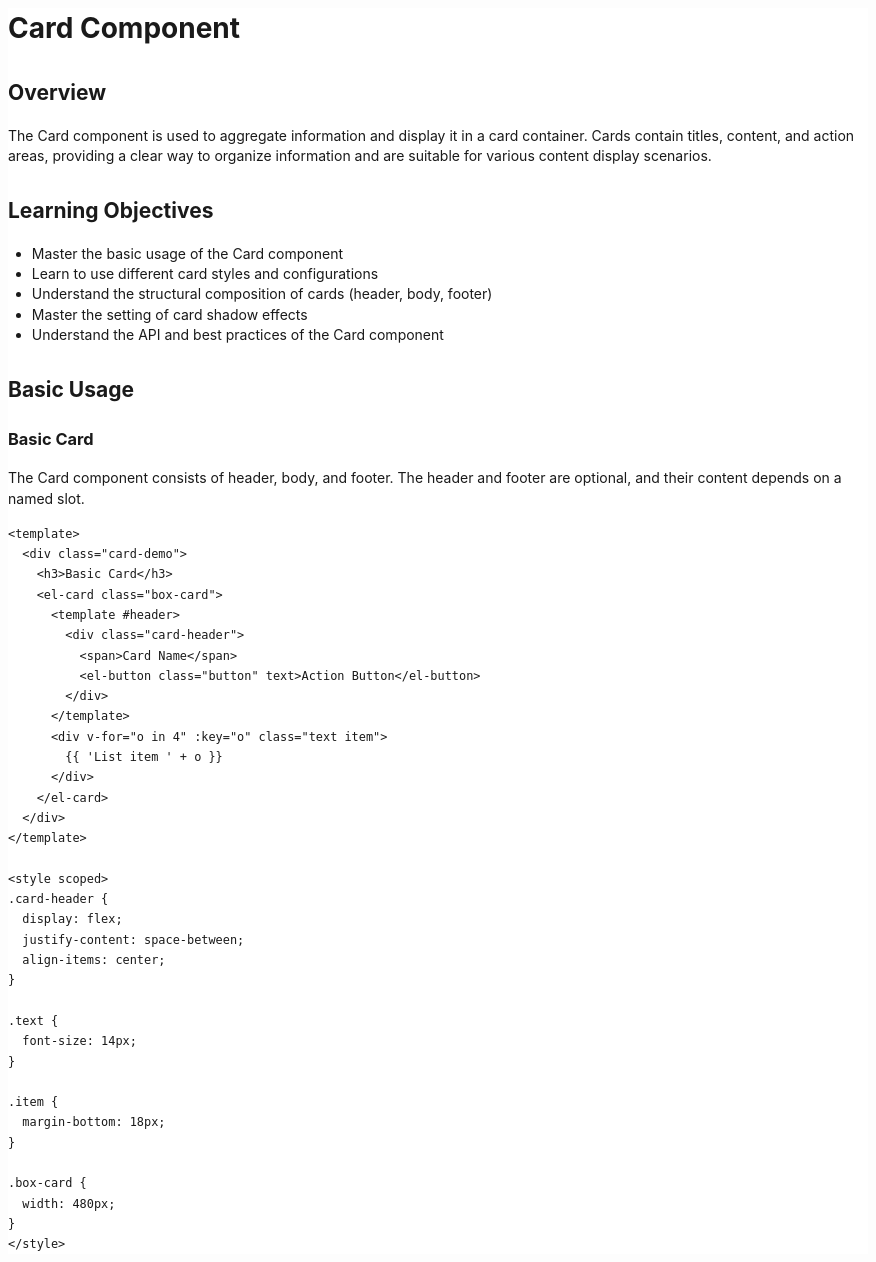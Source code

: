# Card Component

## Overview

The Card component is used to aggregate information and display it in a card container. Cards contain titles, content, and action areas, providing a clear way to organize information and are suitable for various content display scenarios.

## Learning Objectives

- Master the basic usage of the Card component
- Learn to use different card styles and configurations
- Understand the structural composition of cards (header, body, footer)
- Master the setting of card shadow effects
- Understand the API and best practices of the Card component

## Basic Usage

### Basic Card

The Card component consists of header, body, and footer. The header and footer are optional, and their content depends on a named slot.

```vue
<template>
  <div class="card-demo">
    <h3>Basic Card</h3>
    <el-card class="box-card">
      <template #header>
        <div class="card-header">
          <span>Card Name</span>
          <el-button class="button" text>Action Button</el-button>
        </div>
      </template>
      <div v-for="o in 4" :key="o" class="text item">
        {{ 'List item ' + o }}
      </div>
    </el-card>
  </div>
</template>

<style scoped>
.card-header {
  display: flex;
  justify-content: space-between;
  align-items: center;
}

.text {
  font-size: 14px;
}

.item {
  margin-bottom: 18px;
}

.box-card {
  width: 480px;
}
</style>
```
